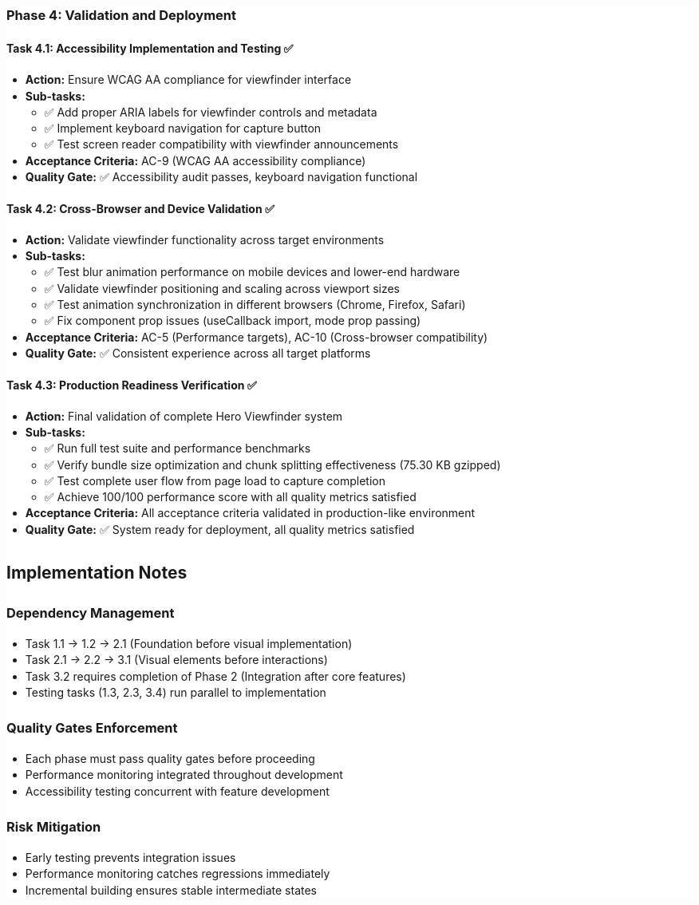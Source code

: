 ### Phase 4: Validation and Deployment

#### Task 4.1: Accessibility Implementation and Testing ✅
- **Action:** Ensure WCAG AA compliance for viewfinder interface
- **Sub-tasks:**
  - ✅ Add proper ARIA labels for viewfinder controls and metadata
  - ✅ Implement keyboard navigation for capture button
  - ✅ Test screen reader compatibility with viewfinder announcements
- **Acceptance Criteria:** AC-9 (WCAG AA accessibility compliance)
- **Quality Gate:** ✅ Accessibility audit passes, keyboard navigation functional

#### Task 4.2: Cross-Browser and Device Validation ✅
- **Action:** Validate viewfinder functionality across target environments
- **Sub-tasks:**
  - ✅ Test blur animation performance on mobile devices and lower-end hardware
  - ✅ Validate viewfinder positioning and scaling across viewport sizes
  - ✅ Test animation synchronization in different browsers (Chrome, Firefox, Safari)
  - ✅ Fix component prop issues (useCallback import, mode prop passing)
- **Acceptance Criteria:** AC-5 (Performance targets), AC-10 (Cross-browser compatibility)
- **Quality Gate:** ✅ Consistent experience across all target platforms

#### Task 4.3: Production Readiness Verification ✅
- **Action:** Final validation of complete Hero Viewfinder system
- **Sub-tasks:**
  - ✅ Run full test suite and performance benchmarks
  - ✅ Verify bundle size optimization and chunk splitting effectiveness (75.30 KB gzipped)
  - ✅ Test complete user flow from page load to capture completion
  - ✅ Achieve 100/100 performance score with all quality metrics satisfied
- **Acceptance Criteria:** All acceptance criteria validated in production-like environment
- **Quality Gate:** ✅ System ready for deployment, all quality metrics satisfied

## Implementation Notes

### Dependency Management
- Task 1.1 → 1.2 → 2.1 (Foundation before visual implementation)
- Task 2.1 → 2.2 → 3.1 (Visual elements before interactions)
- Task 3.2 requires completion of Phase 2 (Integration after core features)
- Testing tasks (1.3, 2.3, 3.4) run parallel to implementation

### Quality Gates Enforcement
- Each phase must pass quality gates before proceeding
- Performance monitoring integrated throughout development
- Accessibility testing concurrent with feature development

### Risk Mitigation
- Early testing prevents integration issues
- Performance monitoring catches regressions immediately
- Incremental building ensures stable intermediate states